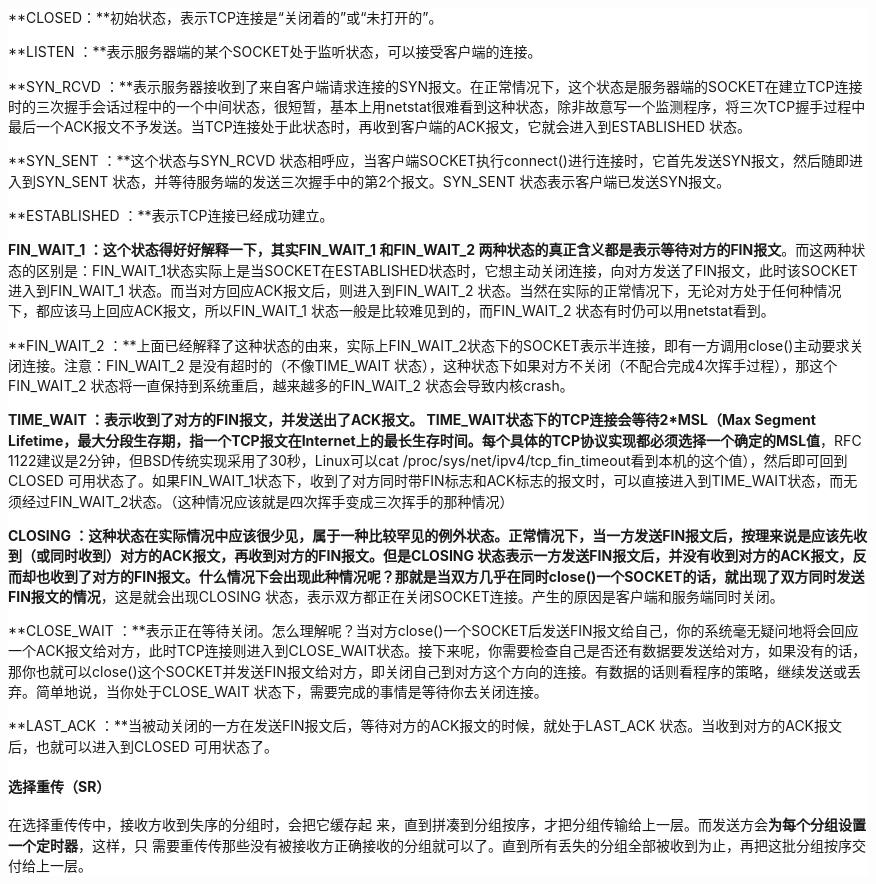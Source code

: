 **CLOSED：**初始状态，表示TCP连接是“关闭着的”或“未打开的”。

**LISTEN ：**表示服务器端的某个SOCKET处于监听状态，可以接受客户端的连接。

**SYN_RCVD ：**表示服务器接收到了来自客户端请求连接的SYN报文。在正常情况下，这个状态是服务器端的SOCKET在建立TCP连接时的三次握手会话过程中的一个中间状态，很短暂，基本上用netstat很难看到这种状态，除非故意写一个监测程序，将三次TCP握手过程中最后一个ACK报文不予发送。当TCP连接处于此状态时，再收到客户端的ACK报文，它就会进入到ESTABLISHED 状态。

**SYN_SENT ：**这个状态与SYN_RCVD 状态相呼应，当客户端SOCKET执行connect()进行连接时，它首先发送SYN报文，然后随即进入到SYN_SENT 状态，并等待服务端的发送三次握手中的第2个报文。SYN_SENT 状态表示客户端已发送SYN报文。

**ESTABLISHED ：**表示TCP连接已经成功建立。

**FIN_WAIT_1 ：**这个状态得好好解释一下，其实FIN_WAIT_1 和FIN_WAIT_2 两种状态的真正含义都是表示**等待对方的FIN报文**。而这两种状态的区别是：FIN_WAIT_1状态实际上是当SOCKET在ESTABLISHED状态时，它想主动关闭连接，向对方发送了FIN报文，此时该SOCKET进入到FIN_WAIT_1 状态。而当对方回应ACK报文后，则进入到FIN_WAIT_2 状态。当然在实际的正常情况下，无论对方处于任何种情况下，都应该马上回应ACK报文，所以FIN_WAIT_1 状态一般是比较难见到的，而FIN_WAIT_2 状态有时仍可以用netstat看到。

**FIN_WAIT_2 ：**上面已经解释了这种状态的由来，实际上FIN_WAIT_2状态下的SOCKET表示半连接，即有一方调用close()主动要求关闭连接。注意：FIN_WAIT_2 是没有超时的（不像TIME_WAIT 状态），这种状态下如果对方不关闭（不配合完成4次挥手过程），那这个 FIN_WAIT_2 状态将一直保持到系统重启，越来越多的FIN_WAIT_2 状态会导致内核crash。

**TIME_WAIT ：**表示收到了对方的FIN报文，并发送出了ACK报文。 TIME_WAIT状态下的TCP连接会等待**2*MSL（Max Segment Lifetime，最大分段生存期，指一个TCP报文在Internet上的最长生存时间。每个具体的TCP协议实现都必须选择一个确定的MSL值**，RFC 1122建议是2分钟，但BSD传统实现采用了30秒，Linux可以cat /proc/sys/net/ipv4/tcp_fin_timeout看到本机的这个值），然后即可回到CLOSED 可用状态了。如果FIN_WAIT_1状态下，收到了对方同时带FIN标志和ACK标志的报文时，可以直接进入到TIME_WAIT状态，而无须经过FIN_WAIT_2状态。（这种情况应该就是四次挥手变成三次挥手的那种情况）

**CLOSING ：**这种状态在实际情况中应该很少见，属于一种比较罕见的例外状态。正常情况下，当一方发送FIN报文后，按理来说是应该先收到（或同时收到）对方的ACK报文，再收到对方的FIN报文。但是CLOSING 状态表示一方发送FIN报文后，并没有收到对方的ACK报文，反而却也收到了对方的FIN报文。什么情况下会出现此种情况呢？那就是**当双方几乎在同时close()一个SOCKET的话，就出现了双方同时发送FIN报文的情况**，这是就会出现CLOSING 状态，表示双方都正在关闭SOCKET连接。产生的原因是客户端和服务端同时关闭。

**CLOSE_WAIT ：**表示正在等待关闭。怎么理解呢？当对方close()一个SOCKET后发送FIN报文给自己，你的系统毫无疑问地将会回应一个ACK报文给对方，此时TCP连接则进入到CLOSE_WAIT状态。接下来呢，你需要检查自己是否还有数据要发送给对方，如果没有的话，那你也就可以close()这个SOCKET并发送FIN报文给对方，即关闭自己到对方这个方向的连接。有数据的话则看程序的策略，继续发送或丢弃。简单地说，当你处于CLOSE_WAIT 状态下，需要完成的事情是等待你去关闭连接。

**LAST_ACK ：**当被动关闭的一方在发送FIN报文后，等待对方的ACK报文的时候，就处于LAST_ACK 状态。当收到对方的ACK报文后，也就可以进入到CLOSED 可用状态了。







#### **选择重传**（SR）

在选择重传传中，接收⽅收到失序的分组时，会把它缓存起 来，直到拼凑到分组按序，才把分组传输给上⼀层。⽽发送⽅会**为每个分组设置⼀个定时器**，这样，只 需要重传传那些没有被接收⽅正确接收的分组就可以了。直到所有丢失的分组全部被收到为⽌，再把这批分组按序交付给上⼀层。 
